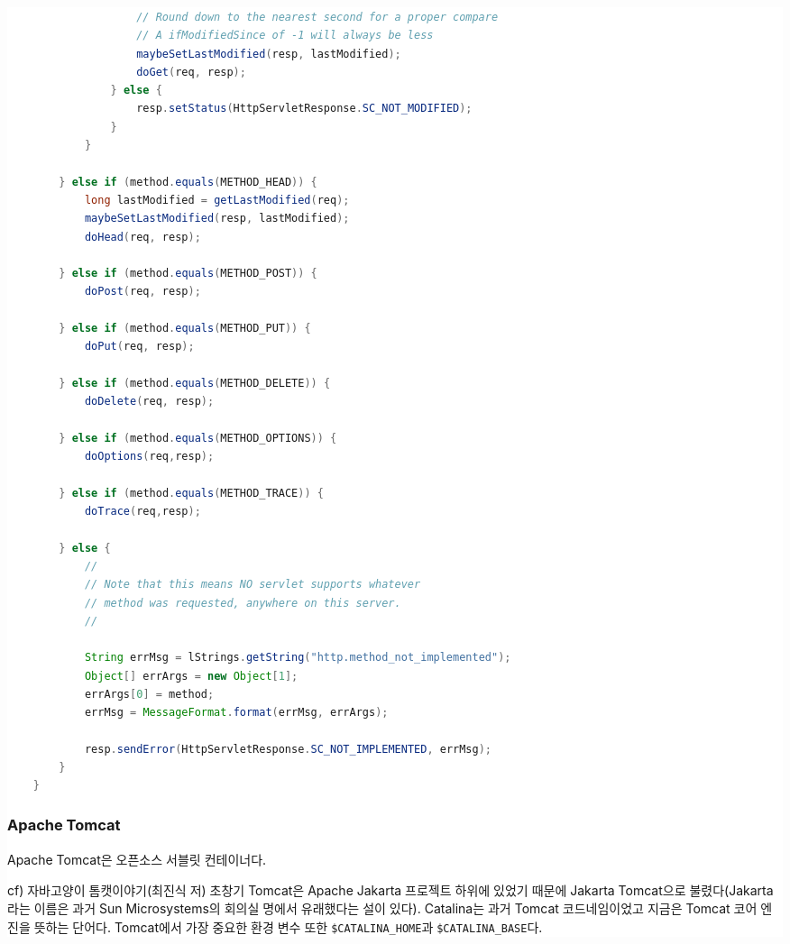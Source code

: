 ```java
                    // Round down to the nearest second for a proper compare
                    // A ifModifiedSince of -1 will always be less
                    maybeSetLastModified(resp, lastModified);
                    doGet(req, resp);
                } else {
                    resp.setStatus(HttpServletResponse.SC_NOT_MODIFIED);
                }
            }

        } else if (method.equals(METHOD_HEAD)) {
            long lastModified = getLastModified(req);
            maybeSetLastModified(resp, lastModified);
            doHead(req, resp);

        } else if (method.equals(METHOD_POST)) {
            doPost(req, resp);

        } else if (method.equals(METHOD_PUT)) {
            doPut(req, resp);

        } else if (method.equals(METHOD_DELETE)) {
            doDelete(req, resp);

        } else if (method.equals(METHOD_OPTIONS)) {
            doOptions(req,resp);

        } else if (method.equals(METHOD_TRACE)) {
            doTrace(req,resp);

        } else {
            //
            // Note that this means NO servlet supports whatever
            // method was requested, anywhere on this server.
            //

            String errMsg = lStrings.getString("http.method_not_implemented");
            Object[] errArgs = new Object[1];
            errArgs[0] = method;
            errMsg = MessageFormat.format(errMsg, errArgs);

            resp.sendError(HttpServletResponse.SC_NOT_IMPLEMENTED, errMsg);
        }
    }
```
### Apache Tomcat
Apache Tomcat은 오픈소스 서블릿 컨테이너다.

cf) 자바고양이 톰캣이야기(최진식 저)
초창기 Tomcat은 Apache Jakarta 프로젝트 하위에 있었기 때문에 Jakarta Tomcat으로 불렸다(Jakarta 라는 이름은 과거 Sun Microsystems의 회의실 명에서 유래했다는 설이 있다). Catalina는 과거 Tomcat 코드네임이었고 지금은 Tomcat 코어 엔진을 뜻하는 단어다. Tomcat에서 가장 중요한 환경 변수 또한 `$CATALINA_HOME`과 `$CATALINA_BASE`다.
